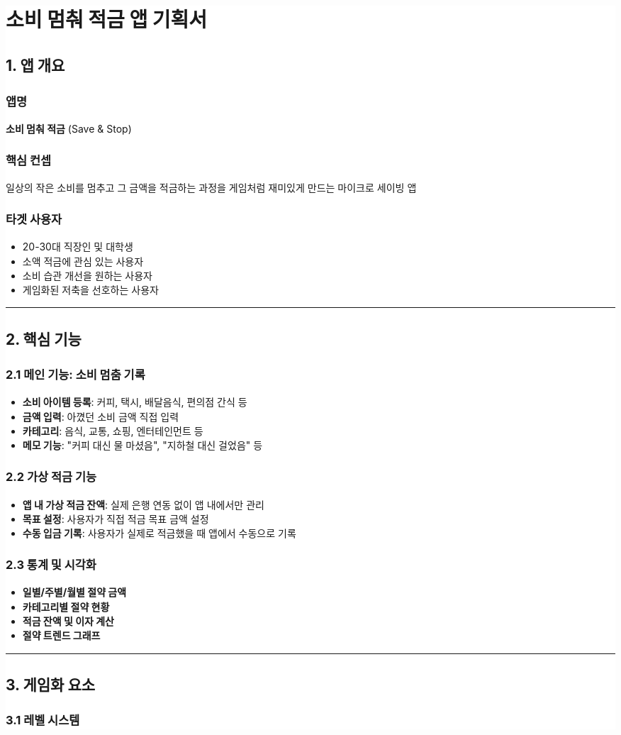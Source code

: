 # 소비 멈춰 적금 앱 기획서

## 1. 앱 개요

### 앱명

**소비 멈춰 적금** (Save & Stop)

### 핵심 컨셉

일상의 작은 소비를 멈추고 그 금액을 적금하는 과정을 게임처럼 재미있게 만드는 마이크로 세이빙 앱

### 타겟 사용자

- 20-30대 직장인 및 대학생
- 소액 적금에 관심 있는 사용자
- 소비 습관 개선을 원하는 사용자
- 게임화된 저축을 선호하는 사용자

---

## 2. 핵심 기능

### 2.1 메인 기능: 소비 멈춤 기록

- **소비 아이템 등록**: 커피, 택시, 배달음식, 편의점 간식 등
- **금액 입력**: 아꼈던 소비 금액 직접 입력
- **카테고리**: 음식, 교통, 쇼핑, 엔터테인먼트 등
- **메모 기능**: "커피 대신 물 마셨음", "지하철 대신 걸었음" 등

### 2.2 가상 적금 기능

- **앱 내 가상 적금 잔액**: 실제 은행 연동 없이 앱 내에서만 관리
- **목표 설정**: 사용자가 직접 적금 목표 금액 설정
- **수동 입금 기록**: 사용자가 실제로 적금했을 때 앱에서 수동으로 기록

### 2.3 통계 및 시각화

- **일별/주별/월별 절약 금액**
- **카테고리별 절약 현황**
- **적금 잔액 및 이자 계산**
- **절약 트렌드 그래프**

---

## 3. 게임화 요소

### 3.1 레벨 시스템
